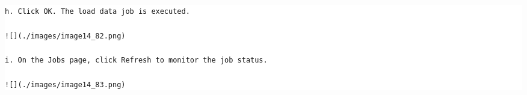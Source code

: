     h. Click OK. The load data job is executed.

    ![](./images/image14_82.png)

    i. On the Jobs page, click Refresh to monitor the job status.

    ![](./images/image14_83.png)